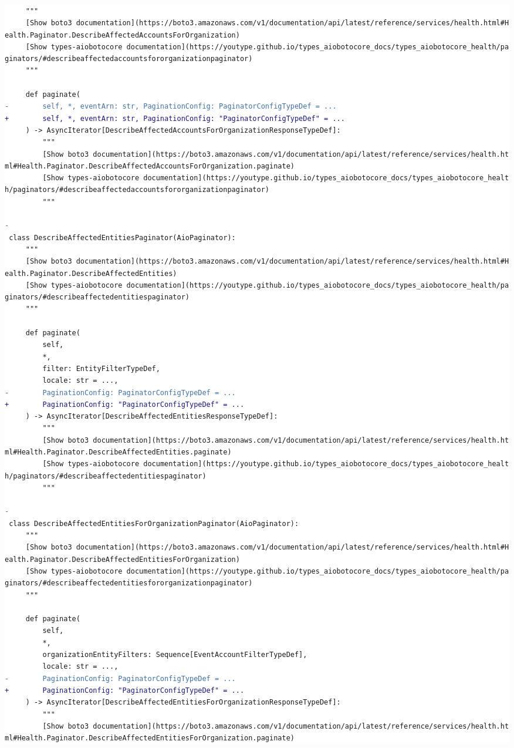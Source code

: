 ```diff
     """
     [Show boto3 documentation](https://boto3.amazonaws.com/v1/documentation/api/latest/reference/services/health.html#Health.Paginator.DescribeAffectedAccountsForOrganization)
     [Show types-aiobotocore documentation](https://youtype.github.io/types_aiobotocore_docs/types_aiobotocore_health/paginators/#describeaffectedaccountsfororganizationpaginator)
     """
 
     def paginate(
-        self, *, eventArn: str, PaginationConfig: PaginatorConfigTypeDef = ...
+        self, *, eventArn: str, PaginationConfig: "PaginatorConfigTypeDef" = ...
     ) -> AsyncIterator[DescribeAffectedAccountsForOrganizationResponseTypeDef]:
         """
         [Show boto3 documentation](https://boto3.amazonaws.com/v1/documentation/api/latest/reference/services/health.html#Health.Paginator.DescribeAffectedAccountsForOrganization.paginate)
         [Show types-aiobotocore documentation](https://youtype.github.io/types_aiobotocore_docs/types_aiobotocore_health/paginators/#describeaffectedaccountsfororganizationpaginator)
         """
 
-
 class DescribeAffectedEntitiesPaginator(AioPaginator):
     """
     [Show boto3 documentation](https://boto3.amazonaws.com/v1/documentation/api/latest/reference/services/health.html#Health.Paginator.DescribeAffectedEntities)
     [Show types-aiobotocore documentation](https://youtype.github.io/types_aiobotocore_docs/types_aiobotocore_health/paginators/#describeaffectedentitiespaginator)
     """
 
     def paginate(
         self,
         *,
         filter: EntityFilterTypeDef,
         locale: str = ...,
-        PaginationConfig: PaginatorConfigTypeDef = ...
+        PaginationConfig: "PaginatorConfigTypeDef" = ...
     ) -> AsyncIterator[DescribeAffectedEntitiesResponseTypeDef]:
         """
         [Show boto3 documentation](https://boto3.amazonaws.com/v1/documentation/api/latest/reference/services/health.html#Health.Paginator.DescribeAffectedEntities.paginate)
         [Show types-aiobotocore documentation](https://youtype.github.io/types_aiobotocore_docs/types_aiobotocore_health/paginators/#describeaffectedentitiespaginator)
         """
 
-
 class DescribeAffectedEntitiesForOrganizationPaginator(AioPaginator):
     """
     [Show boto3 documentation](https://boto3.amazonaws.com/v1/documentation/api/latest/reference/services/health.html#Health.Paginator.DescribeAffectedEntitiesForOrganization)
     [Show types-aiobotocore documentation](https://youtype.github.io/types_aiobotocore_docs/types_aiobotocore_health/paginators/#describeaffectedentitiesfororganizationpaginator)
     """
 
     def paginate(
         self,
         *,
         organizationEntityFilters: Sequence[EventAccountFilterTypeDef],
         locale: str = ...,
-        PaginationConfig: PaginatorConfigTypeDef = ...
+        PaginationConfig: "PaginatorConfigTypeDef" = ...
     ) -> AsyncIterator[DescribeAffectedEntitiesForOrganizationResponseTypeDef]:
         """
         [Show boto3 documentation](https://boto3.amazonaws.com/v1/documentation/api/latest/reference/services/health.html#Health.Paginator.DescribeAffectedEntitiesForOrganization.paginate)
```